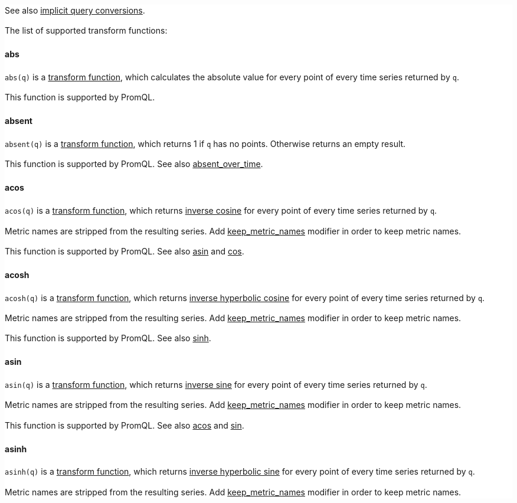 See also [implicit query conversions](#implicit-query-conversions).

The list of supported transform functions:

#### abs

`abs(q)` is a [transform function](#transform-functions), which calculates the absolute value for every point of every time series returned by `q`.

This function is supported by PromQL.

#### absent

`absent(q)` is a [transform function](#transform-functions), which returns 1 if `q` has no points. Otherwise returns an empty result.

This function is supported by PromQL. See also [absent_over_time](#absent_over_time).

#### acos

`acos(q)` is a [transform function](#transform-functions), which returns [inverse cosine](https://en.wikipedia.org/wiki/Inverse_trigonometric_functions)
for every point of every time series returned by `q`.

Metric names are stripped from the resulting series. Add [keep_metric_names](#keep_metric_names) modifier in order to keep metric names.

This function is supported by PromQL. See also [asin](#asin) and [cos](#cos).

#### acosh

`acosh(q)` is a [transform function](#transform-functions), which returns
[inverse hyperbolic cosine](https://en.wikipedia.org/wiki/Inverse_hyperbolic_functions#Inverse_hyperbolic_cosine) for every point of every time series returned by `q`.

Metric names are stripped from the resulting series. Add [keep_metric_names](#keep_metric_names) modifier in order to keep metric names.

This function is supported by PromQL. See also [sinh](#cosh).

#### asin

`asin(q)` is a [transform function](#transform-functions), which returns [inverse sine](https://en.wikipedia.org/wiki/Inverse_trigonometric_functions)
for every point of every time series returned by `q`.

Metric names are stripped from the resulting series. Add [keep_metric_names](#keep_metric_names) modifier in order to keep metric names.

This function is supported by PromQL. See also [acos](#acos) and [sin](#sin).

#### asinh

`asinh(q)` is a [transform function](#transform-functions), which returns
[inverse hyperbolic sine](https://en.wikipedia.org/wiki/Inverse_hyperbolic_functions#Inverse_hyperbolic_sine) for every point of every time series returned by `q`.

Metric names are stripped from the resulting series. Add [keep_metric_names](#keep_metric_names) modifier in order to keep metric names.
